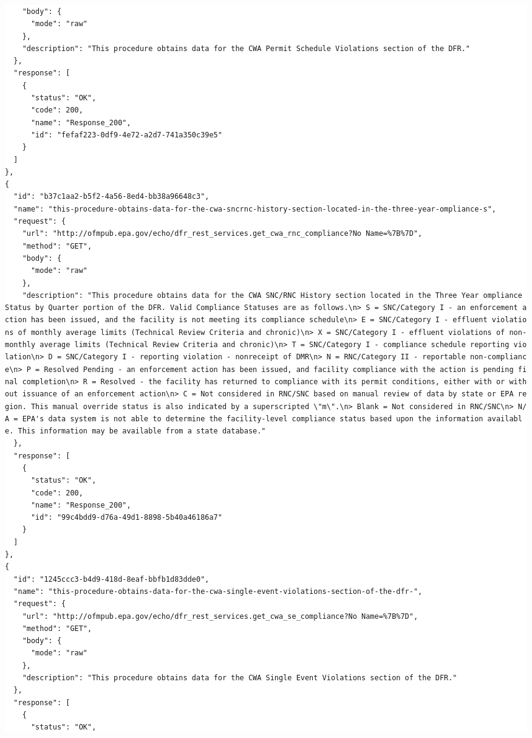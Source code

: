         "body": {
          "mode": "raw"
        },
        "description": "This procedure obtains data for the CWA Permit Schedule Violations section of the DFR."
      },
      "response": [
        {
          "status": "OK",
          "code": 200,
          "name": "Response_200",
          "id": "fefaf223-0df9-4e72-a2d7-741a350c39e5"
        }
      ]
    },
    {
      "id": "b37c1aa2-b5f2-4a56-8ed4-bb38a96648c3",
      "name": "this-procedure-obtains-data-for-the-cwa-sncrnc-history-section-located-in-the-three-year-ompliance-s",
      "request": {
        "url": "http://ofmpub.epa.gov/echo/dfr_rest_services.get_cwa_rnc_compliance?No Name=%7B%7D",
        "method": "GET",
        "body": {
          "mode": "raw"
        },
        "description": "This procedure obtains data for the CWA SNC/RNC History section located in the Three Year ompliance Status by Quarter portion of the DFR. Valid Compliance Statuses are as follows.\n> S = SNC/Category I - an enforcement action has been issued, and the facility is not meeting its compliance schedule\n> E = SNC/Category I - effluent violations of monthly average limits (Technical Review Criteria and chronic)\n> X = SNC/Category I - effluent violations of non-monthly average limits (Technical Review Criteria and chronic)\n> T = SNC/Category I - compliance schedule reporting violation\n> D = SNC/Category I - reporting violation - nonreceipt of DMR\n> N = RNC/Category II - reportable non-compliance\n> P = Resolved Pending - an enforcement action has been issued, and facility compliance with the action is pending final completion\n> R = Resolved - the facility has returned to compliance with its permit conditions, either with or without issuance of an enforcement action\n> C = Not considered in RNC/SNC based on manual review of data by state or EPA region. This manual override status is also indicated by a superscripted \"m\".\n> Blank = Not considered in RNC/SNC\n> N/A = EPA's data system is not able to determine the facility-level compliance status based upon the information available. This information may be available from a state database."
      },
      "response": [
        {
          "status": "OK",
          "code": 200,
          "name": "Response_200",
          "id": "99c4bdd9-d76a-49d1-8898-5b40a46186a7"
        }
      ]
    },
    {
      "id": "1245ccc3-b4d9-418d-8eaf-bbfb1d83dde0",
      "name": "this-procedure-obtains-data-for-the-cwa-single-event-violations-section-of-the-dfr-",
      "request": {
        "url": "http://ofmpub.epa.gov/echo/dfr_rest_services.get_cwa_se_compliance?No Name=%7B%7D",
        "method": "GET",
        "body": {
          "mode": "raw"
        },
        "description": "This procedure obtains data for the CWA Single Event Violations section of the DFR."
      },
      "response": [
        {
          "status": "OK",